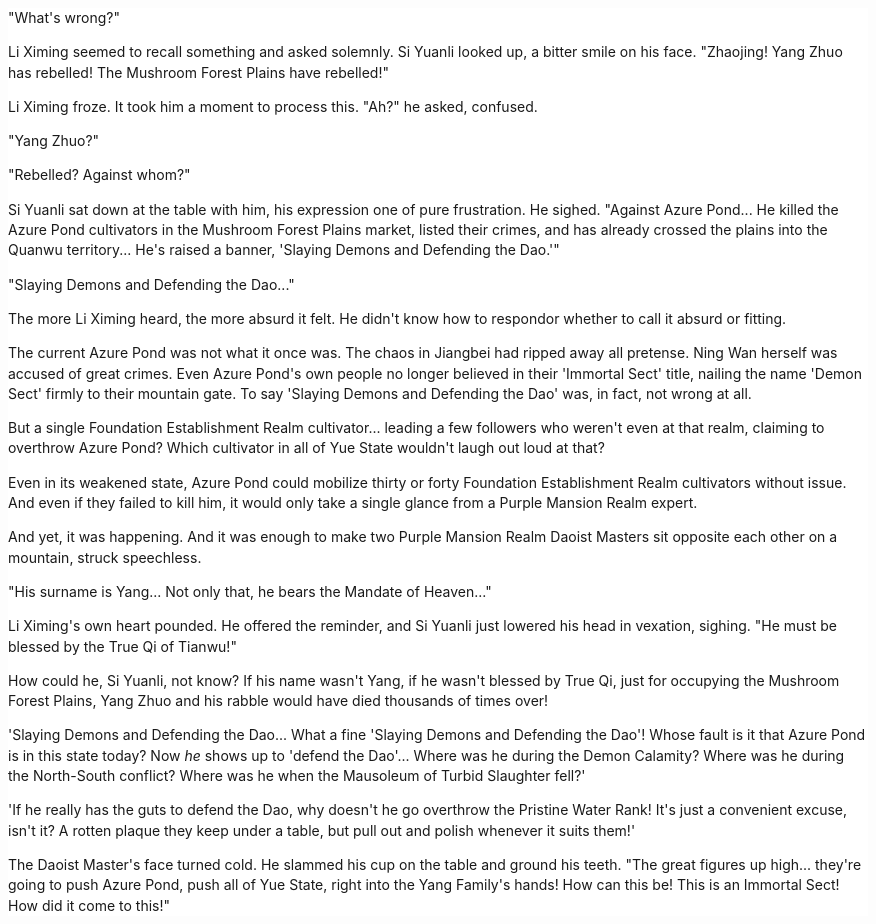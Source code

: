 "What's wrong?"

Li Ximing seemed to recall something and asked solemnly. Si Yuanli looked up, a bitter smile on his face. "Zhaojing! Yang Zhuo has rebelled! The Mushroom Forest Plains have rebelled!"

Li Ximing froze. It took him a moment to process this. "Ah?" he asked, confused.

"Yang Zhuo?"

"Rebelled? Against whom?"

Si Yuanli sat down at the table with him, his expression one of pure frustration. He sighed. "Against Azure Pond... He killed the Azure Pond cultivators in the Mushroom Forest Plains market, listed their crimes, and has already crossed the plains into the Quanwu territory... He's raised a banner, 'Slaying Demons and Defending the Dao.'"

"Slaying Demons and Defending the Dao..."

The more Li Ximing heard, the more absurd it felt. He didn't know how to respondor whether to call it absurd or fitting.

The current Azure Pond was not what it once was. The chaos in Jiangbei had ripped away all pretense. Ning Wan herself was accused of great crimes. Even Azure Pond's own people no longer believed in their 'Immortal Sect' title, nailing the name 'Demon Sect' firmly to their mountain gate. To say 'Slaying Demons and Defending the Dao' was, in fact, not wrong at all.

But a single Foundation Establishment Realm cultivator... leading a few followers who weren't even at that realm, claiming to overthrow Azure Pond? Which cultivator in all of Yue State wouldn't laugh out loud at that?

Even in its weakened state, Azure Pond could mobilize thirty or forty Foundation Establishment Realm cultivators without issue. And even if they failed to kill him, it would only take a single glance from a Purple Mansion Realm expert.

And yet, it was happening. And it was enough to make two Purple Mansion Realm Daoist Masters sit opposite each other on a mountain, struck speechless.

"His surname is Yang... Not only that, he bears the Mandate of Heaven..."

Li Ximing's own heart pounded. He offered the reminder, and Si Yuanli just lowered his head in vexation, sighing. "He must be blessed by the True Qi of Tianwu!"

How could he, Si Yuanli, not know? If his name wasn't Yang, if he wasn't blessed by True Qi, just for occupying the Mushroom Forest Plains, Yang Zhuo and his rabble would have died thousands of times over!

'Slaying Demons and Defending the Dao... What a fine 'Slaying Demons and Defending the Dao'! Whose fault is it that Azure Pond is in this state today? Now _he_ shows up to 'defend the Dao'... Where was he during the Demon Calamity? Where was he during the North-South conflict? Where was he when the Mausoleum of Turbid Slaughter fell?'

'If he really has the guts to defend the Dao, why doesn't he go overthrow the Pristine Water Rank! It's just a convenient excuse, isn't it? A rotten plaque they keep under a table, but pull out and polish whenever it suits them!'

The Daoist Master's face turned cold. He slammed his cup on the table and ground his teeth. "The great figures up high... they're going to push Azure Pond, push all of Yue State, right into the Yang Family's hands! How can this be! This is an Immortal Sect! How did it come to this!"
